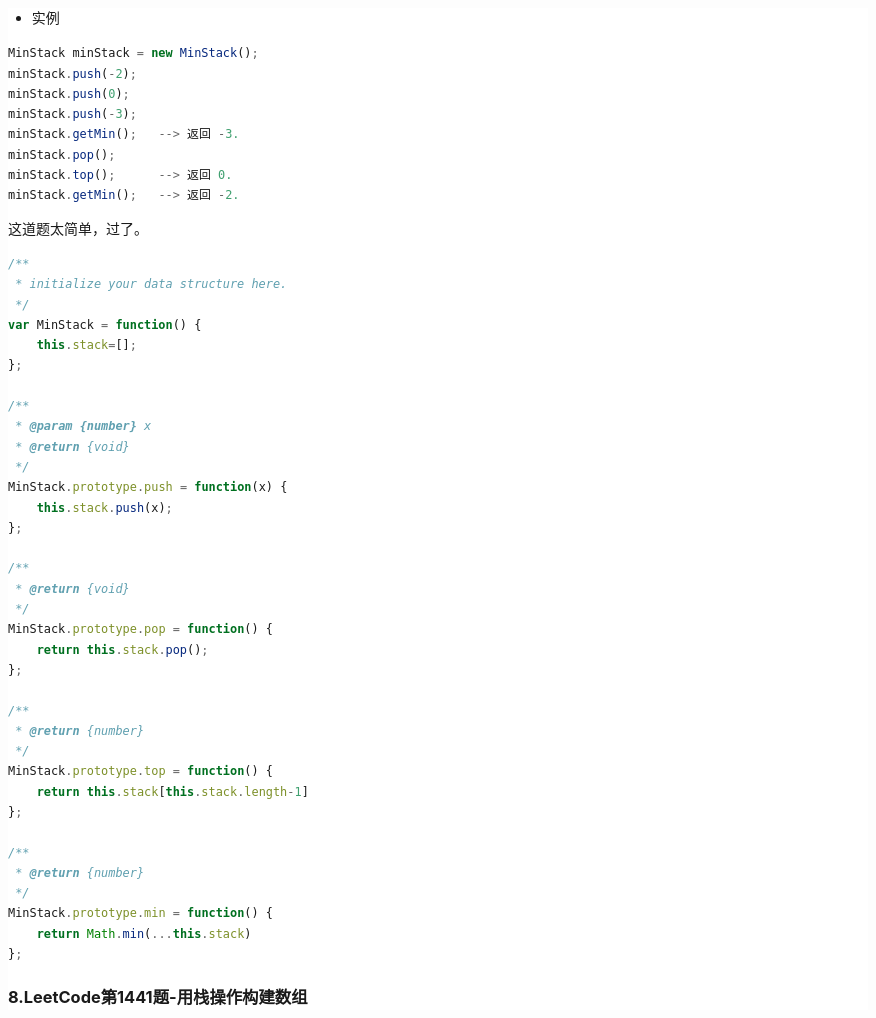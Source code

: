 * 实例
```js
MinStack minStack = new MinStack();
minStack.push(-2);
minStack.push(0);
minStack.push(-3);
minStack.getMin();   --> 返回 -3.
minStack.pop();
minStack.top();      --> 返回 0.
minStack.getMin();   --> 返回 -2.  
```

这道题太简单，过了。

```js
/**
 * initialize your data structure here.
 */
var MinStack = function() {
    this.stack=[];
};

/** 
 * @param {number} x
 * @return {void}
 */
MinStack.prototype.push = function(x) {
    this.stack.push(x);
};

/**
 * @return {void}
 */
MinStack.prototype.pop = function() {
    return this.stack.pop();
};

/**
 * @return {number}
 */
MinStack.prototype.top = function() {
    return this.stack[this.stack.length-1]
};

/**
 * @return {number}
 */
MinStack.prototype.min = function() {
    return Math.min(...this.stack)
};
```


### 8.LeetCode第1441题-用栈操作构建数组
